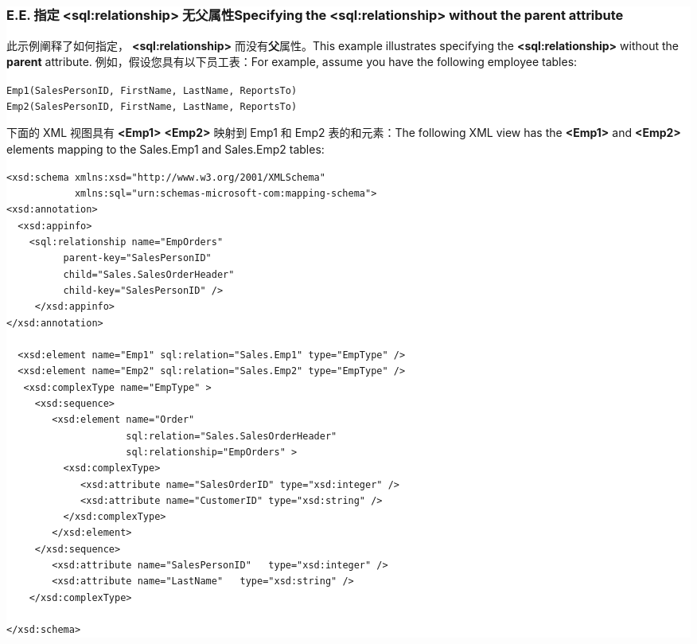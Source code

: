 ### <a name="e-specifying-the-sqlrelationship-without-the-parent-attribute"></a><span data-ttu-id="412fc-224">E.</span><span class="sxs-lookup"><span data-stu-id="412fc-224">E.</span></span> <span data-ttu-id="412fc-225">指定 \<sql:relationship> 无父属性</span><span class="sxs-lookup"><span data-stu-id="412fc-225">Specifying the \<sql:relationship> without the parent attribute</span></span>  
 <span data-ttu-id="412fc-226">此示例阐释了如何指定， **\<sql:relationship>** 而没有**父**属性。</span><span class="sxs-lookup"><span data-stu-id="412fc-226">This example illustrates specifying the **\<sql:relationship>** without the **parent** attribute.</span></span> <span data-ttu-id="412fc-227">例如，假设您具有以下员工表：</span><span class="sxs-lookup"><span data-stu-id="412fc-227">For example, assume you have the following employee tables:</span></span>  
  
```  
Emp1(SalesPersonID, FirstName, LastName, ReportsTo)  
Emp2(SalesPersonID, FirstName, LastName, ReportsTo)  
```  
  
 <span data-ttu-id="412fc-228">下面的 XML 视图具有 **\<Emp1>** **\<Emp2>** 映射到 Emp1 和 Emp2 表的和元素：</span><span class="sxs-lookup"><span data-stu-id="412fc-228">The following XML view has the **\<Emp1>** and **\<Emp2>** elements mapping to the Sales.Emp1 and Sales.Emp2 tables:</span></span>  
  
```  
<xsd:schema xmlns:xsd="http://www.w3.org/2001/XMLSchema"  
            xmlns:sql="urn:schemas-microsoft-com:mapping-schema">  
<xsd:annotation>  
  <xsd:appinfo>  
    <sql:relationship name="EmpOrders"  
          parent-key="SalesPersonID"  
          child="Sales.SalesOrderHeader"  
          child-key="SalesPersonID" />  
     </xsd:appinfo>  
</xsd:annotation>  
  
  <xsd:element name="Emp1" sql:relation="Sales.Emp1" type="EmpType" />  
  <xsd:element name="Emp2" sql:relation="Sales.Emp2" type="EmpType" />  
   <xsd:complexType name="EmpType" >  
     <xsd:sequence>  
        <xsd:element name="Order"   
                     sql:relation="Sales.SalesOrderHeader"   
                     sql:relationship="EmpOrders" >  
          <xsd:complexType>  
             <xsd:attribute name="SalesOrderID" type="xsd:integer" />  
             <xsd:attribute name="CustomerID" type="xsd:string" />  
          </xsd:complexType>  
        </xsd:element>  
     </xsd:sequence>  
        <xsd:attribute name="SalesPersonID"   type="xsd:integer" />   
        <xsd:attribute name="LastName"   type="xsd:string" />   
    </xsd:complexType>  
  
</xsd:schema>  
```  
  